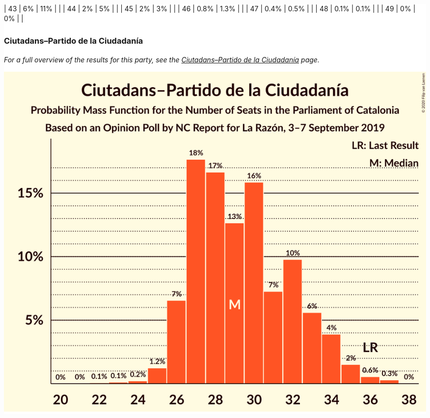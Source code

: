 | 43 | 6% | 11% |  |
| 44 | 2% | 5% |  |
| 45 | 2% | 3% |  |
| 46 | 0.8% | 1.3% |  |
| 47 | 0.4% | 0.5% |  |
| 48 | 0.1% | 0.1% |  |
| 49 | 0% | 0% |  |

### Ciutadans–Partido de la Ciudadanía

*For a full overview of the results for this party, see the [Ciutadans–Partido de la Ciudadanía](party-ciutadans–partidodelaciudadanía.html) page.*

![Graph with seats probability mass function not yet produced](2019-09-07-NCReport-seats-pmf-ciutadans–partidodelaciudadanía.png "Seats Probability Mass Function")
